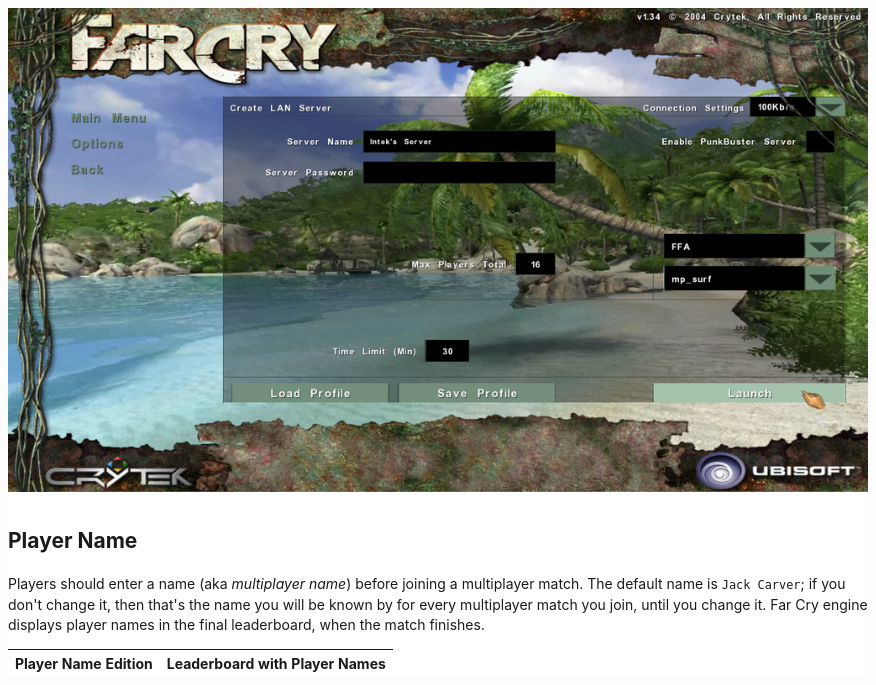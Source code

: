 ![Far Cry Mutliplayer LAN Match Creation](farcry_multiplayer_lan_match_creation.png)

## Player Name

Players should enter a name (aka _multiplayer name_) before joining a multiplayer match. The default name is `Jack Carver`; if you don't change it, then that's the name you will be known by for every multiplayer match you join, until you change it. Far Cry engine displays player names in the final leaderboard, when the match finishes.

| Player Name Edition                                         | Leaderboard with Player Names                                                              |
| ----------------------------------------------------------- | ------------------------------------------------------------------------------------------ |